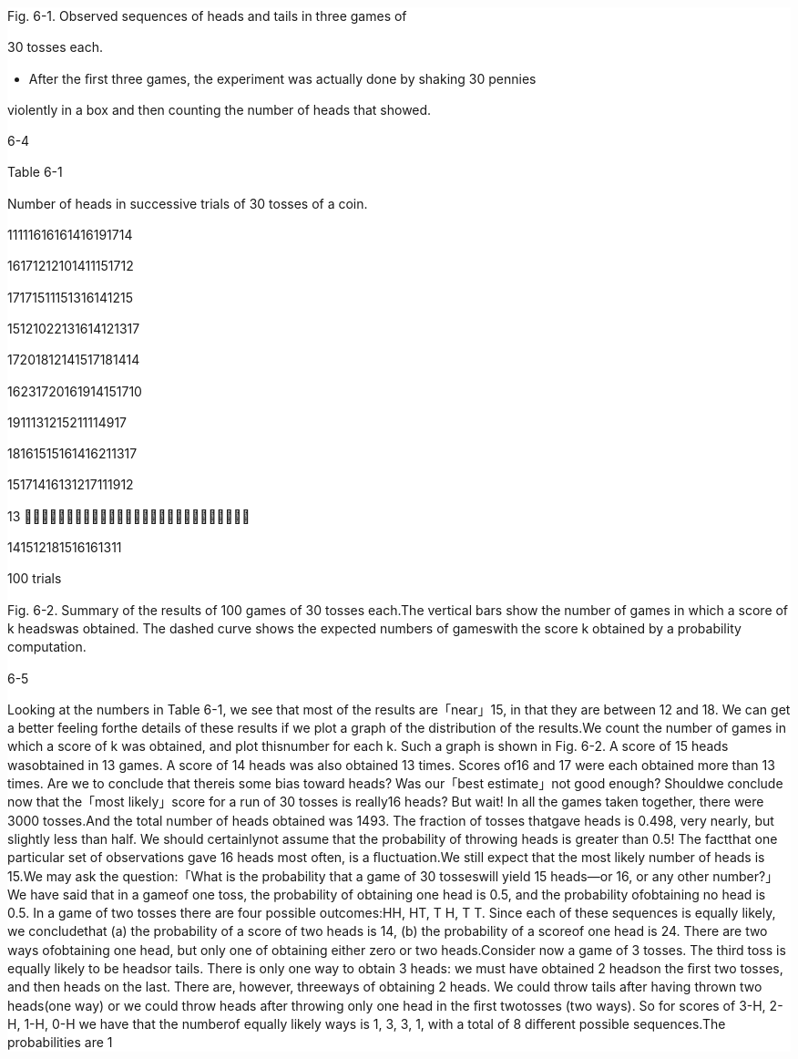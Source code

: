 Fig. 6-1. Observed sequences of heads and tails in three games of

30 tosses each.

* After the ﬁrst three games, the experiment was actually done by shaking 30 pennies

violently in a box and then counting the number of heads that showed.

6-4

Table 6-1

Number of heads in successive trials of 30 tosses of a coin.

11111616161416191714

16171212101411151712

17171511151316141215

15121022131614121317

17201812141517181414

16231720161914151710

1911131215211114917

18161515161416211317

15171416131217111912

13 

141512181516161311

100 trials

Fig. 6-2. Summary of the results of 100 games of 30 tosses each.The vertical bars show the number of games in which a score of k headswas obtained. The dashed curve shows the expected numbers of gameswith the score k obtained by a probability computation.

6-5

Looking at the numbers in Table 6-1, we see that most of the results are「near」15, in that they are between 12 and 18. We can get a better feeling forthe details of these results if we plot a graph of the distribution of the results.We count the number of games in which a score of k was obtained, and plot thisnumber for each k. Such a graph is shown in Fig. 6-2. A score of 15 heads wasobtained in 13 games. A score of 14 heads was also obtained 13 times. Scores of16 and 17 were each obtained more than 13 times. Are we to conclude that thereis some bias toward heads? Was our「best estimate」not good enough? Shouldwe conclude now that the「most likely」score for a run of 30 tosses is really16 heads? But wait! In all the games taken together, there were 3000 tosses.And the total number of heads obtained was 1493. The fraction of tosses thatgave heads is 0.498, very nearly, but slightly less than half. We should certainlynot assume that the probability of throwing heads is greater than 0.5! The factthat one particular set of observations gave 16 heads most often, is a ﬂuctuation.We still expect that the most likely number of heads is 15.We may ask the question:「What is the probability that a game of 30 tosseswill yield 15 heads—or 16, or any other number?」We have said that in a gameof one toss, the probability of obtaining one head is 0.5, and the probability ofobtaining no head is 0.5. In a game of two tosses there are four possible outcomes:HH, HT, T H, T T. Since each of these sequences is equally likely, we concludethat (a) the probability of a score of two heads is 14, (b) the probability of a scoreof one head is 24. There are two ways ofobtaining one head, but only one of obtaining either zero or two heads.Consider now a game of 3 tosses. The third toss is equally likely to be headsor tails. There is only one way to obtain 3 heads: we must have obtained 2 headson the ﬁrst two tosses, and then heads on the last. There are, however, threeways of obtaining 2 heads. We could throw tails after having thrown two heads(one way) or we could throw heads after throwing only one head in the ﬁrst twotosses (two ways). So for scores of 3-H, 2-H, 1-H, 0-H we have that the numberof equally likely ways is 1, 3, 3, 1, with a total of 8 diﬀerent possible sequences.The probabilities are 1
